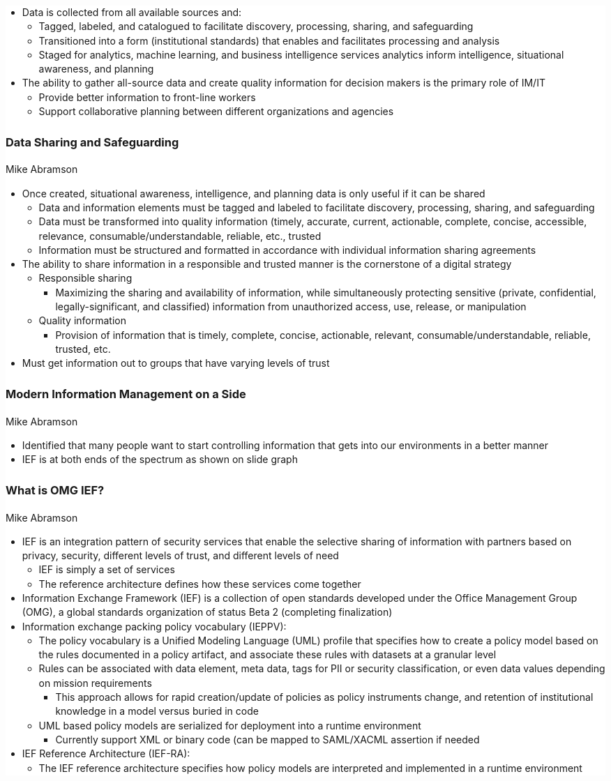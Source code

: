 - Data is collected from all available sources and:
  - Tagged, labeled, and catalogued to facilitate discovery, processing, sharing, and safeguarding
  - Transitioned into a form (institutional standards) that enables and facilitates processing and analysis
  - Staged for analytics, machine learning, and business intelligence services analytics inform intelligence, situational awareness, and planning
- The ability to gather all-source data and create quality information for decision makers is the primary role of IM/IT
  - Provide better information to front-line workers
  - Support collaborative planning between different organizations and agencies

### Data Sharing and Safeguarding

Mike Abramson

- Once created, situational awareness, intelligence, and planning data is only useful if it can be shared
  - Data and information elements must be tagged and labeled to facilitate discovery, processing, sharing, and safeguarding
  - Data must be transformed into quality information (timely, accurate, current, actionable, complete, concise, accessible, relevance, consumable/understandable, reliable, etc., trusted
  - Information must be structured and formatted in accordance with individual information sharing agreements
- The ability to share information in a responsible and trusted manner is the cornerstone of a digital strategy
  - Responsible sharing
    - Maximizing the sharing and availability of information, while simultaneously protecting sensitive (private, confidential, legally-significant, and classified) information from unauthorized access, use, release, or manipulation
  - Quality information
    - Provision of information that is timely, complete, concise, actionable, relevant, consumable/understandable, reliable, trusted, etc.
- Must get information out to groups that have varying levels of trust

### Modern Information Management on a Side

Mike Abramson

- Identified that many people want to start controlling information that gets into our environments in a better manner
- IEF is at both ends of the spectrum as shown on slide graph

### What is OMG IEF?

Mike Abramson

- IEF is an integration pattern of security services that enable the selective sharing of information with partners based on privacy, security, different levels of trust, and different levels of need
  - IEF is simply a set of services
  - The reference architecture defines how these services come together
- Information Exchange Framework (IEF) is a collection of open standards developed under the Office Management Group (OMG), a global standards organization of status Beta 2 (completing finalization)
- Information exchange packing policy vocabulary (IEPPV):
  - The policy vocabulary is a Unified Modeling Language (UML) profile that specifies how to create a policy model based on the rules documented in a policy artifact, and associate these rules with datasets at a granular level
  - Rules can be associated with data element, meta data, tags for PII or security classification, or even data values depending on mission requirements
    - This approach allows for rapid creation/update of policies as policy instruments change, and retention of institutional knowledge in a model versus buried in code
  - UML based policy models are serialized for deployment into a runtime environment
    - Currently support XML or binary code (can be mapped to SAML/XACML assertion if needed
- IEF Reference Architecture (IEF-RA):
  - The IEF reference architecture specifies how policy models are interpreted and implemented in a runtime environment